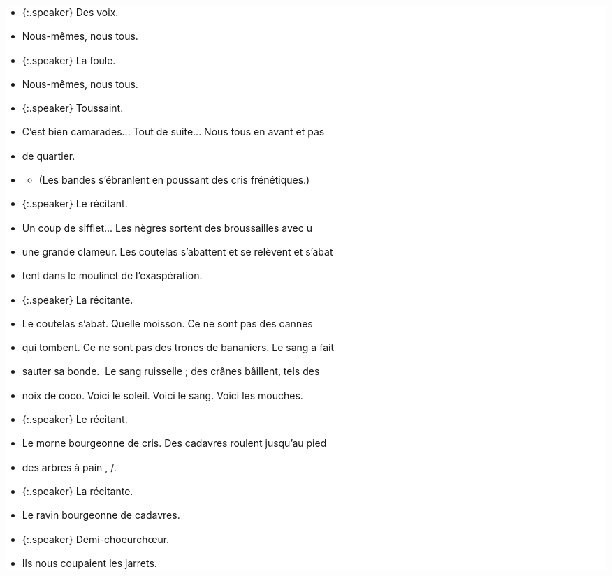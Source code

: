 

- {:.speaker} Des voix.

- Nous-mêmes, nous tous.



- {:.speaker} La foule.

- Nous-mêmes, nous tous.



- {:.speaker} Toussaint.

- C’est bien camarades... Tout de suite... Nous
tous en avant et pas
- de quartier.



- - (Les bandes s’ébranlent en poussant des cris frénétiques.)





- {:.speaker} Le récitant.

- Un coup de sifflet... Les nègres sortent des broussailles avec u 
- une grande clameur. Les coutelas s’abattent et se relèvent et s’abat
- tent dans le moulinet de l’exaspération.



- {:.speaker} La récitante.

- Le coutelas s’abat. Quelle moisson. Ce ne sont pas des cannes
- qui tombent.
Ce ne sont pas des troncs de bananiers.  Le sang a
fait 
-  sauter sa bonde.&nbsp; Le sang
	ruisselle&nbsp;; des crânes bâillent, tels
des
- noix de coco. Voici le soleil. Voici le sang. Voici les mouches.



- {:.speaker} Le récitant.

- Le morne bourgeonne de cris. Des cadavres roulent jusqu’au pied
- des arbres
à pain , /.



- {:.speaker} La récitante.

- Le ravin bourgeonne de cadavres.



- {:.speaker} Demi-choeurchœur.

- Ils nous coupaient les jarrets.

